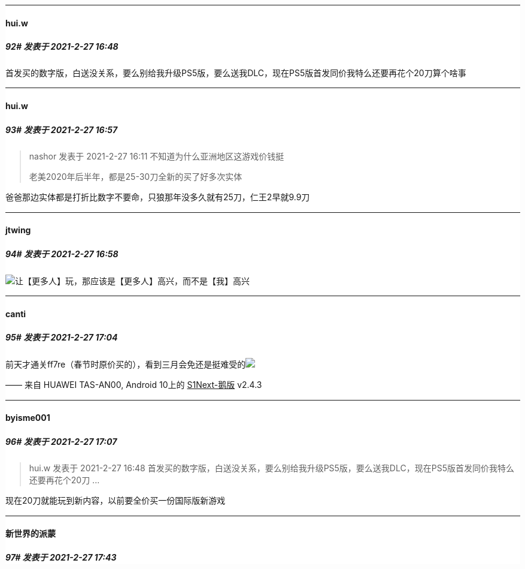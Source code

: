 *****

####  hui.w  
##### 92#       发表于 2021-2-27 16:48


首发买的数字版，白送没关系，要么别给我升级PS5版，要么送我DLC，现在PS5版首发同价我特么还要再花个20刀算个啥事


*****

####  hui.w  
##### 93#       发表于 2021-2-27 16:57


<blockquote>nashor 发表于 2021-2-27 16:11
不知道为什么亚洲地区这游戏价钱挺

老美2020年后半年，都是25-30刀全新的买了好多次实体
</blockquote>
爸爸那边实体都是打折比数字不要命，只狼那年没多久就有25刀，仁王2早就9.9刀


*****

####  jtwing  
##### 94#       发表于 2021-2-27 16:58


<img src="https://static.saraba1st.com/image/smiley/face2017/218.png" referrerpolicy="no-referrer">让【更多人】玩，那应该是【更多人】高兴，而不是【我】高兴


*****

####  canti  
##### 95#       发表于 2021-2-27 17:04


前天才通关ff7re（春节时原价买的），看到三月会免还是挺难受的<img src="https://static.saraba1st.com/image/smiley/face2017/007.png" referrerpolicy="no-referrer">

—— 来自 HUAWEI TAS-AN00, Android 10上的 [S1Next-鹅版](https://github.com/ykrank/S1-Next/releases) v2.4.3


*****

####  byisme001  
##### 96#       发表于 2021-2-27 17:07


<blockquote>hui.w 发表于 2021-2-27 16:48
首发买的数字版，白送没关系，要么别给我升级PS5版，要么送我DLC，现在PS5版首发同价我特么还要再花个20刀 ...</blockquote>
现在20刀就能玩到新内容，以前要全价买一份国际版新游戏


*****

####  新世界的派蒙  
##### 97#       发表于 2021-2-27 17:43
